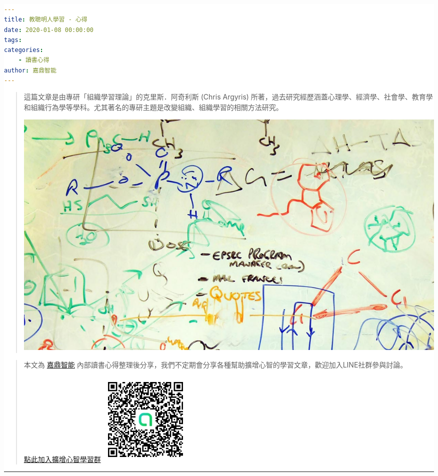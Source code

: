 ```yaml
---
title: 教聰明人學習 - 心得
date: 2020-01-08 00:00:00
tags:
categories:
	- 讀書心得
author: 嘉鼎智能
---
```

>這篇文章是由專研「組織學習理論」的克里斯．阿奇利斯 (Chris Argyris) 所著，過去研究經歷涵蓋心理學、經濟學、社會學、教育學和組織行為學等學科。尤其著名的專研主題是改變組織、組織學習的相關方法研究。
>
> ![教聰明人學習.jpeg](/img/教聰明人學習.jpeg)

> 本文為 [嘉鼎智能](#關於我們) 內部讀書心得整理後分享，我們不定期會分享各種幫助擴增心智的學習文章，歡迎加入LINE社群參與討論。
>
> [點此加入擴增心智學習群](https://line.me/ti/g2/asPFU-0w4o9MIRSBdb4gtg)
> ![擴增心智學習群](/img/擴增心智學習群.jpg)

---